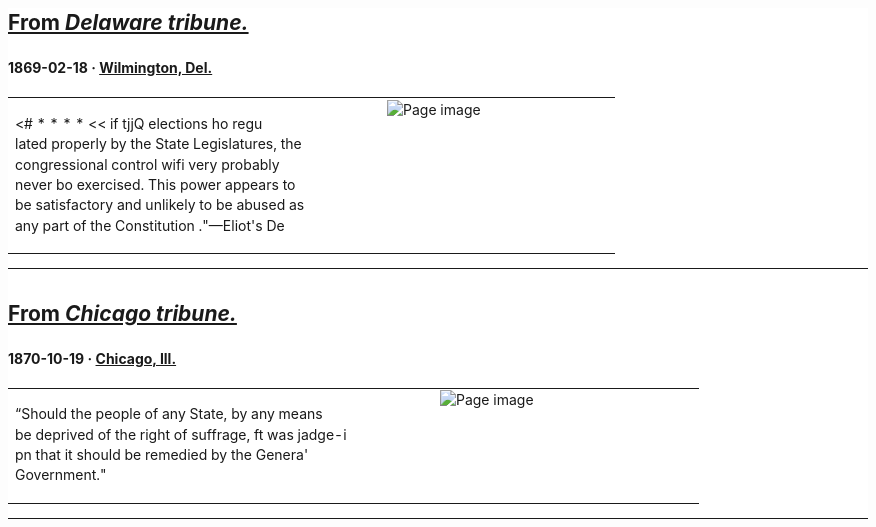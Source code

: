 
## [From _Delaware tribune._](https://www.loc.gov/resource/sn84026822/1869-02-18/ed-1/?sp=1)

#### 1869-02-18 &middot; [Wilmington, Del.](http://dbpedia.org/resource/Wilmington%2C_Delaware)

<table style="width: 100%;"><tr><td style="width: 50%">

  
&lt;# * * * * &lt;&lt; if tjjQ elections ho regu­  
lated properly by the State Legislatures, the  
congressional control wifi very probably  
never bo exercised. This power appears to  
be satisfactory and unlikely to be abused as  
any part of the Constitution .&quot;—Eliot&#x27;s De
</td><td style="width: 50%; max-height: 75%; margin: auto; display: block;">
<img alt="Page image" src="https://tile.loc.gov/image-services/iiif/service:ndnp:deu:batch_deu_horcrux_ver01:data:sn84026822:00271765150:1869021801:0493/pct:47.758620689655174,91.34740259740259,10.732758620689655,2.3376623376623376/!600,600/0/default.jpg"/>
</td>
</tr></table>

---

## [From _Chicago tribune._](https://www.loc.gov/resource/sn82014064/1870-10-19/ed-1/?sp=2)

#### 1870-10-19 &middot; [Chicago, Ill.](http://dbpedia.org/resource/Chicago)

<table style="width: 100%;"><tr><td style="width: 50%">

  
  
“Should the people of any State, by any means  
be deprived of the right of suffrage, ft was jadge-i  
pn that it should be remedied by the Genera&#x27;  
Government.&quot;
</td><td style="width: 50%; max-height: 75%; margin: auto; display: block;">
<img alt="Page image" src="https://tile.loc.gov/image-services/iiif/service:ndnp:dlc:batch_dlc_lake_ver02:data:sn82014064:no_reel:1870101901:0002/pct:11.14446350295407,19.587749376558605,9.024204307223176,1.102711970074813/!600,600/0/default.jpg"/>
</td>
</tr></table>

---


